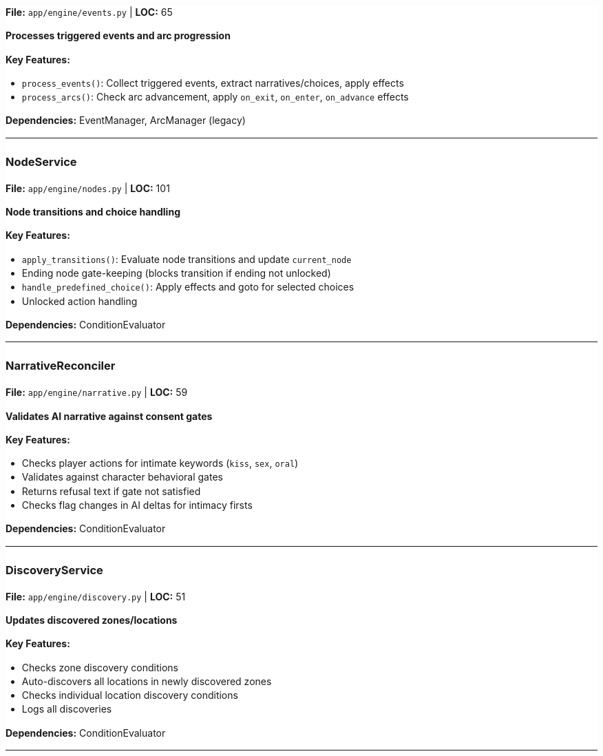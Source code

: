 **File:** `app/engine/events.py` | **LOC:** 65

**Processes triggered events and arc progression**

**Key Features:**
- `process_events()`: Collect triggered events, extract narratives/choices, apply effects
- `process_arcs()`: Check arc advancement, apply `on_exit`, `on_enter`, `on_advance` effects

**Dependencies:** EventManager, ArcManager (legacy)

---

### NodeService

**File:** `app/engine/nodes.py` | **LOC:** 101

**Node transitions and choice handling**

**Key Features:**
- `apply_transitions()`: Evaluate node transitions and update `current_node`
- Ending node gate-keeping (blocks transition if ending not unlocked)
- `handle_predefined_choice()`: Apply effects and goto for selected choices
- Unlocked action handling

**Dependencies:** ConditionEvaluator

---

### NarrativeReconciler

**File:** `app/engine/narrative.py` | **LOC:** 59

**Validates AI narrative against consent gates**

**Key Features:**
- Checks player actions for intimate keywords (`kiss`, `sex`, `oral`)
- Validates against character behavioral gates
- Returns refusal text if gate not satisfied
- Checks flag changes in AI deltas for intimacy firsts

**Dependencies:** ConditionEvaluator

---

### DiscoveryService

**File:** `app/engine/discovery.py` | **LOC:** 51

**Updates discovered zones/locations**

**Key Features:**
- Checks zone discovery conditions
- Auto-discovers all locations in newly discovered zones
- Checks individual location discovery conditions
- Logs all discoveries

**Dependencies:** ConditionEvaluator

---